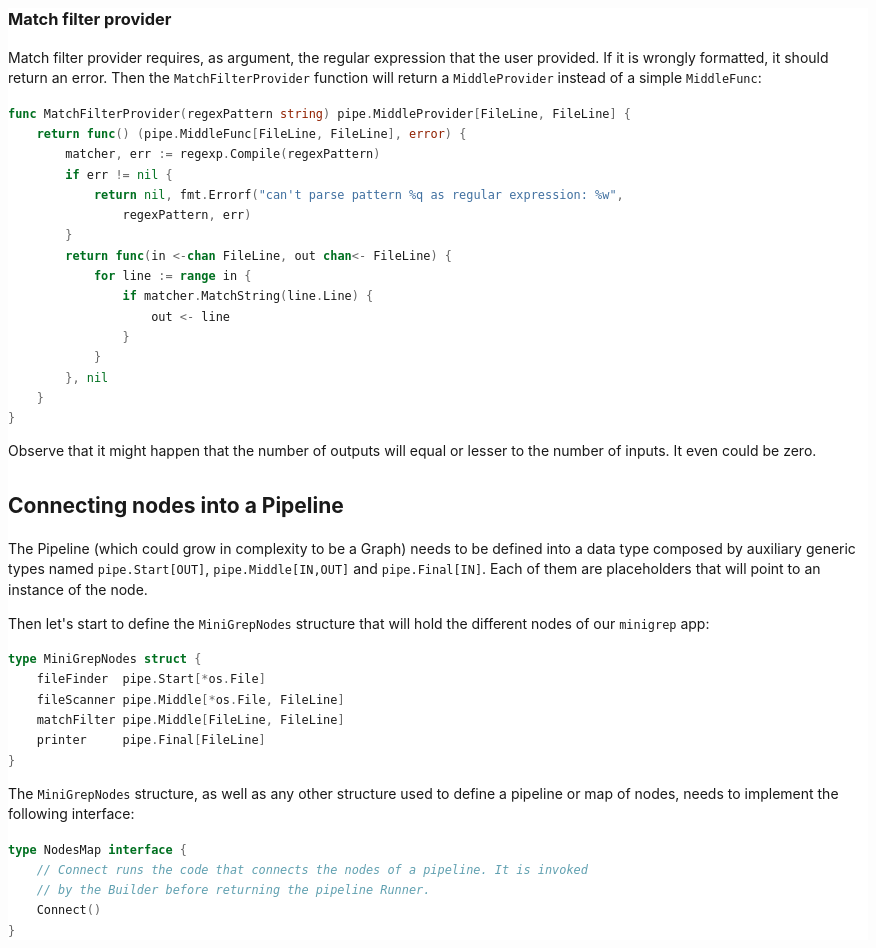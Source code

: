 ### Match filter provider

Match filter provider requires, as argument, the regular expression that
the user provided. If it is wrongly formatted, it should return an error.
Then the `MatchFilterProvider` function will return a `MiddleProvider` instead
of a simple `MiddleFunc`:

```go
func MatchFilterProvider(regexPattern string) pipe.MiddleProvider[FileLine, FileLine] {
	return func() (pipe.MiddleFunc[FileLine, FileLine], error) {
		matcher, err := regexp.Compile(regexPattern)
		if err != nil {
			return nil, fmt.Errorf("can't parse pattern %q as regular expression: %w",
				regexPattern, err)
		}
		return func(in <-chan FileLine, out chan<- FileLine) {
			for line := range in {
				if matcher.MatchString(line.Line) {
					out <- line
				}
			}
		}, nil
	}
}
```

Observe that it might happen that the number of outputs will equal or lesser to
the number of inputs. It even could be zero.

## Connecting nodes into a Pipeline

The Pipeline (which could grow in complexity to be a Graph) needs to be defined
into a data type composed by auxiliary generic types named `pipe.Start[OUT]`,
`pipe.Middle[IN,OUT]` and `pipe.Final[IN]`. Each of them are placeholders that
will point to an instance of the node.

Then let's start to define the `MiniGrepNodes` structure that will hold the
different nodes of our `minigrep` app:

```go
type MiniGrepNodes struct {
	fileFinder  pipe.Start[*os.File]
	fileScanner pipe.Middle[*os.File, FileLine]
	matchFilter pipe.Middle[FileLine, FileLine]
	printer     pipe.Final[FileLine]
}
```

The `MiniGrepNodes` structure, as well as any other structure used to define
a pipeline or map of nodes, needs to implement the following interface:

```go
type NodesMap interface {
	// Connect runs the code that connects the nodes of a pipeline. It is invoked
	// by the Builder before returning the pipeline Runner.
	Connect()
}
```
